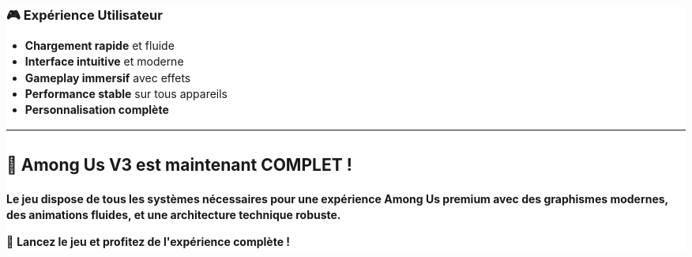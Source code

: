 ### 🎮 Expérience Utilisateur
- **Chargement rapide** et fluide
- **Interface intuitive** et moderne
- **Gameplay immersif** avec effets
- **Performance stable** sur tous appareils
- **Personnalisation complète**

---

## 🎉 Among Us V3 est maintenant COMPLET !

**Le jeu dispose de tous les systèmes nécessaires pour une expérience Among Us premium avec des graphismes modernes, des animations fluides, et une architecture technique robuste.**

🚀 **Lancez le jeu et profitez de l'expérience complète !**